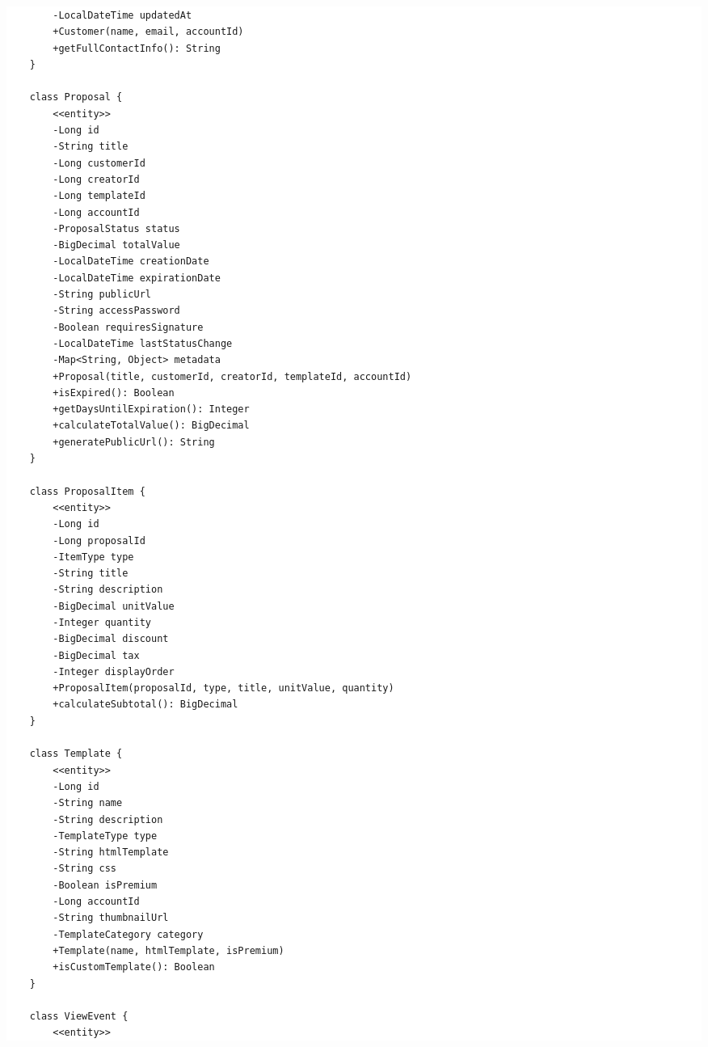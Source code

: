 ```mermaid
        -LocalDateTime updatedAt
        +Customer(name, email, accountId)
        +getFullContactInfo(): String
    }

    class Proposal {
        <<entity>>
        -Long id
        -String title
        -Long customerId
        -Long creatorId
        -Long templateId
        -Long accountId
        -ProposalStatus status
        -BigDecimal totalValue
        -LocalDateTime creationDate
        -LocalDateTime expirationDate
        -String publicUrl
        -String accessPassword
        -Boolean requiresSignature
        -LocalDateTime lastStatusChange
        -Map<String, Object> metadata
        +Proposal(title, customerId, creatorId, templateId, accountId)
        +isExpired(): Boolean
        +getDaysUntilExpiration(): Integer
        +calculateTotalValue(): BigDecimal
        +generatePublicUrl(): String
    }

    class ProposalItem {
        <<entity>>
        -Long id
        -Long proposalId
        -ItemType type
        -String title
        -String description
        -BigDecimal unitValue
        -Integer quantity
        -BigDecimal discount
        -BigDecimal tax
        -Integer displayOrder
        +ProposalItem(proposalId, type, title, unitValue, quantity)
        +calculateSubtotal(): BigDecimal
    }

    class Template {
        <<entity>>
        -Long id
        -String name
        -String description
        -TemplateType type
        -String htmlTemplate
        -String css
        -Boolean isPremium
        -Long accountId
        -String thumbnailUrl
        -TemplateCategory category
        +Template(name, htmlTemplate, isPremium)
        +isCustomTemplate(): Boolean
    }

    class ViewEvent {
        <<entity>>
```